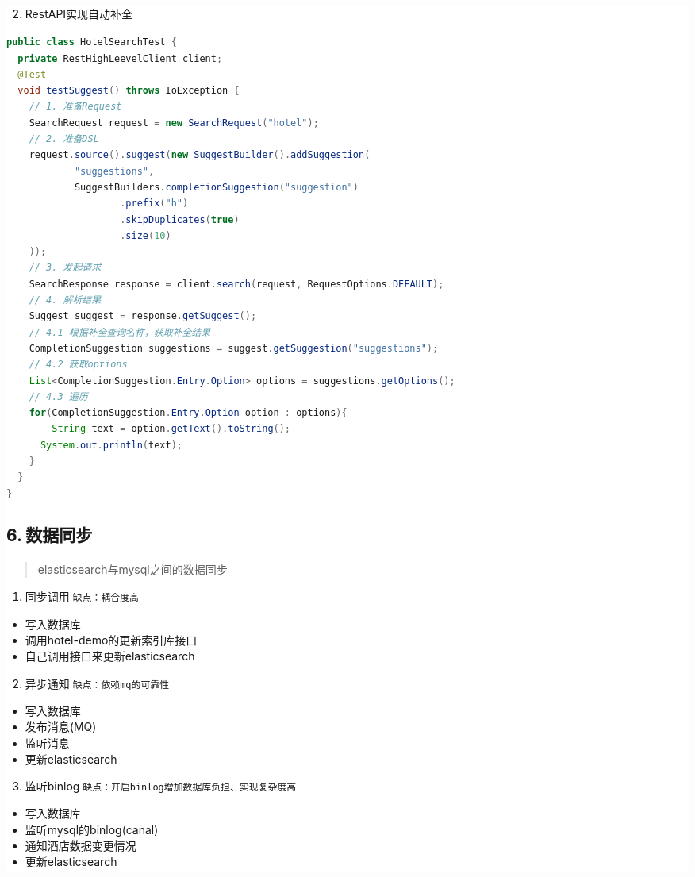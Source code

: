 2. RestAPI实现自动补全
```java
public class HotelSearchTest {
  private RestHighLeevelClient client;
  @Test
  void testSuggest() throws IoException {
    // 1. 准备Request
    SearchRequest request = new SearchRequest("hotel");
    // 2. 准备DSL
    request.source().suggest(new SuggestBuilder().addSuggestion(
            "suggestions",
            SuggestBuilders.completionSuggestion("suggestion")
                    .prefix("h")
                    .skipDuplicates(true)
                    .size(10)
    ));
    // 3. 发起请求
    SearchResponse response = client.search(request, RequestOptions.DEFAULT);
    // 4. 解析结果
    Suggest suggest = response.getSuggest();
    // 4.1 根据补全查询名称，获取补全结果
    CompletionSuggestion suggestions = suggest.getSuggestion("suggestions");
    // 4.2 获取options
    List<CompletionSuggestion.Entry.Option> options = suggestions.getOptions();
    // 4.3 遍历
    for(CompletionSuggestion.Entry.Option option : options){
        String text = option.getText().toString();
      System.out.println(text);
    }
  }
}
```

## 6. 数据同步

> elasticsearch与mysql之间的数据同步

1. 同步调用  ``缺点：耦合度高``
* 写入数据库
* 调用hotel-demo的更新索引库接口
* 自己调用接口来更新elasticsearch

2. 异步通知  ``缺点：依赖mq的可靠性``
* 写入数据库
* 发布消息(MQ)
* 监听消息
* 更新elasticsearch

3. 监听binlog  ``缺点：开启binlog增加数据库负担、实现复杂度高``
* 写入数据库
* 监听mysql的binlog(canal)
* 通知酒店数据变更情况
* 更新elasticsearch
